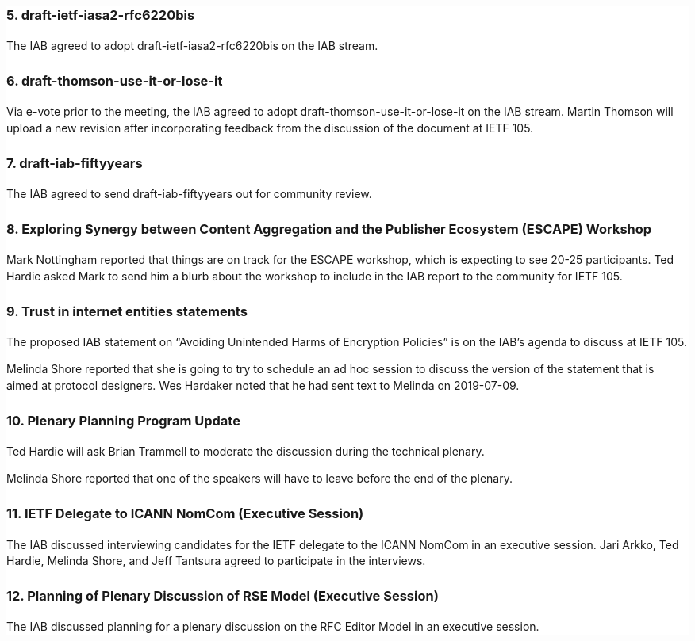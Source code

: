 
### 5. draft-ietf-iasa2-rfc6220bis


The IAB agreed to adopt draft-ietf-iasa2-rfc6220bis on the IAB stream.


### 6. draft-thomson-use-it-or-lose-it


Via e-vote prior to the meeting, the IAB agreed to adopt draft-thomson-use-it-or-lose-it on the IAB stream. Martin Thomson will upload a new revision after incorporating feedback from the discussion of the document at IETF 105.


### 7. draft-iab-fiftyyears


The IAB agreed to send draft-iab-fiftyyears out for community review.


### 8. Exploring Synergy between Content Aggregation and the Publisher Ecosystem (ESCAPE) Workshop


Mark Nottingham reported that things are on track for the ESCAPE workshop, which is expecting to see 20-25 participants. Ted Hardie asked Mark to send him a blurb about the workshop to include in the IAB report to the community for IETF 105.


### 9. Trust in internet entities statements


The proposed IAB statement on “Avoiding Unintended Harms of Encryption Policies” is on the IAB’s agenda to discuss at IETF 105.


Melinda Shore reported that she is going to try to schedule an ad hoc session to discuss the version of the statement that is aimed at protocol designers. Wes Hardaker noted that he had sent text to Melinda on 2019-07-09.


### 10. Plenary Planning Program Update


Ted Hardie will ask Brian Trammell to moderate the discussion during the technical plenary.


Melinda Shore reported that one of the speakers will have to leave before the end of the plenary.


### 11. IETF Delegate to ICANN NomCom (Executive Session)


The IAB discussed interviewing candidates for the IETF delegate to the ICANN NomCom in an executive session. Jari Arkko, Ted Hardie, Melinda Shore, and Jeff Tantsura agreed to participate in the interviews.


### 12. Planning of Plenary Discussion of RSE Model (Executive Session)


The IAB discussed planning for a plenary discussion on the RFC Editor Model in an executive session.


